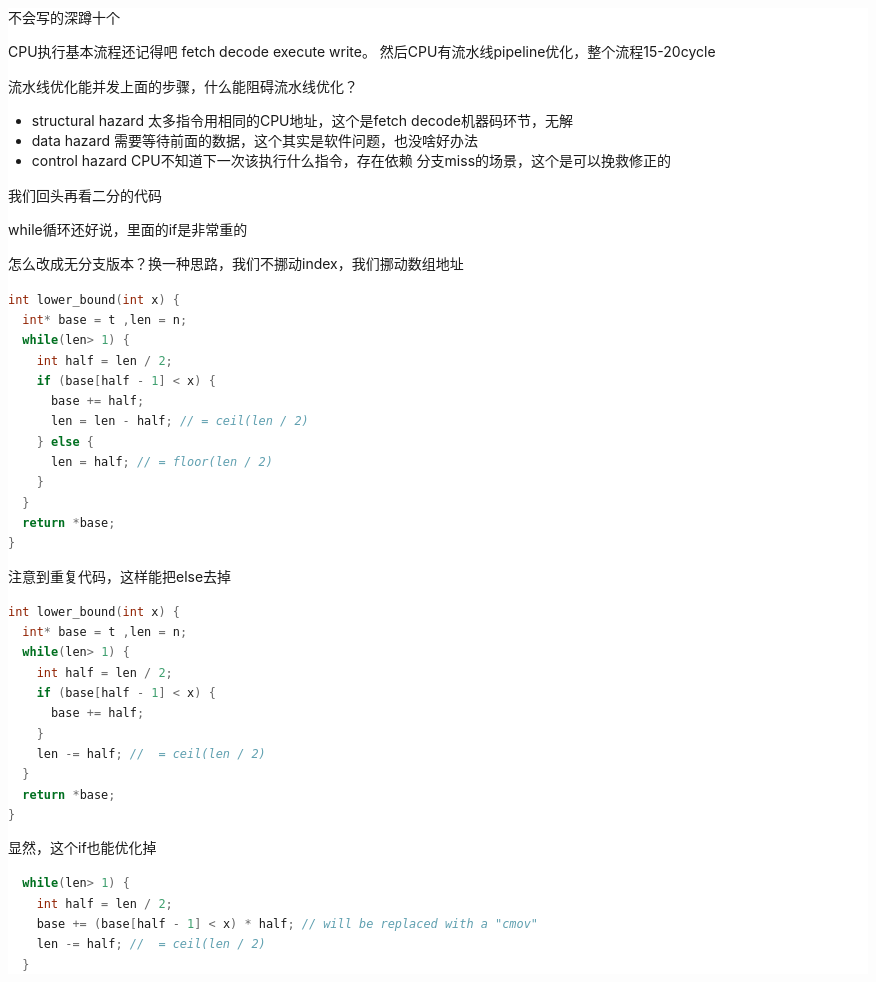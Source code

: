 不会写的深蹲十个


CPU执行基本流程还记得吧  fetch decode execute write。 然后CPU有流水线pipeline优化，整个流程15-20cycle

流水线优化能并发上面的步骤，什么能阻碍流水线优化？

- structural hazard  太多指令用相同的CPU地址，这个是fetch decode机器码环节，无解
- data hazard 需要等待前面的数据，这个其实是软件问题，也没啥好办法
- control hazard CPU不知道下一次该执行什么指令，存在依赖 分支miss的场景，这个是可以挽救修正的


我们回头再看二分的代码

while循环还好说，里面的if是非常重的

怎么改成无分支版本？换一种思路，我们不挪动index，我们挪动数组地址


```c
int lower_bound(int x) {
  int* base = t ,len = n;
  while(len> 1) {
    int half = len / 2;
    if (base[half - 1] < x) {
      base += half;
      len = len - half; // = ceil(len / 2)
    } else {
      len = half; // = floor(len / 2)
    }
  }
  return *base;
}
```

注意到重复代码，这样能把else去掉

```c
int lower_bound(int x) {
  int* base = t ,len = n;
  while(len> 1) {
    int half = len / 2;
    if (base[half - 1] < x) {
      base += half;
    }
    len -= half; //  = ceil(len / 2)
  }
  return *base;
}
```
显然，这个if也能优化掉

```c
  while(len> 1) {
    int half = len / 2;
    base += (base[half - 1] < x) * half; // will be replaced with a "cmov"
    len -= half; //  = ceil(len / 2)
  }
```
